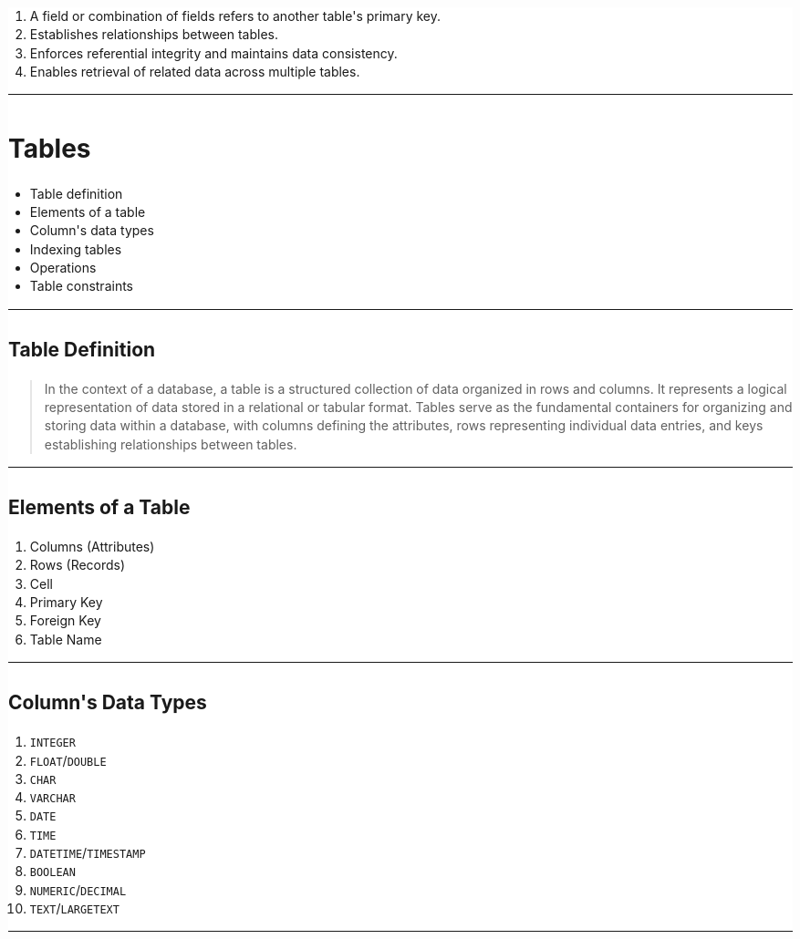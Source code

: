 1. A field or combination of fields refers to another table's primary key.
2. Establishes relationships between tables.
3. Enforces referential integrity and maintains data consistency.
4. Enables retrieval of related data across multiple tables.

---

# Tables

- Table definition
- Elements of a table
- Column's data types
- Indexing tables
- Operations
- Table constraints

---

## Table Definition

> In the context of a database, a table is a structured collection of data
> organized in rows and columns. It represents a logical representation of
> data stored in a relational or tabular format. Tables serve as the
> fundamental containers for organizing and storing data within a database,
> with columns defining the attributes, rows representing individual
> data entries, and keys establishing relationships between tables.

---

## Elements of a Table

1. Columns (Attributes)
2. Rows (Records)
3. Cell
4. Primary Key
5. Foreign Key
6. Table Name

---

## Column's Data Types

1. `INTEGER`
2. `FLOAT`/`DOUBLE`
3. `CHAR`
4. `VARCHAR`
5. `DATE`
6. `TIME`
7. `DATETIME`/`TIMESTAMP`
8. `BOOLEAN`
9. `NUMERIC`/`DECIMAL`
10. `TEXT`/`LARGETEXT`

---